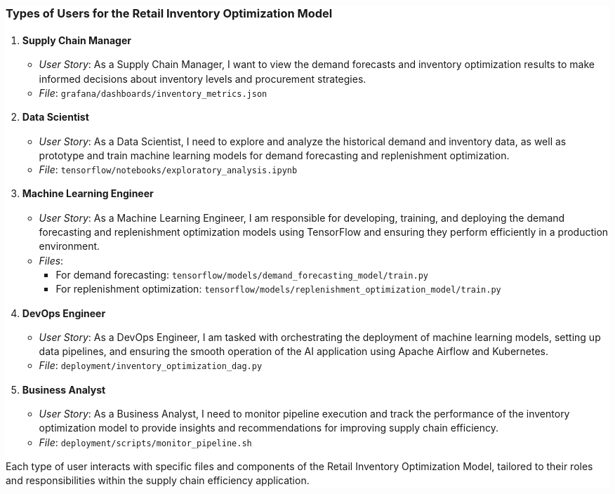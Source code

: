 ### Types of Users for the Retail Inventory Optimization Model

1. **Supply Chain Manager**

   - _User Story_: As a Supply Chain Manager, I want to view the demand forecasts and inventory optimization results to make informed decisions about inventory levels and procurement strategies.
   - _File_: `grafana/dashboards/inventory_metrics.json`

2. **Data Scientist**

   - _User Story_: As a Data Scientist, I need to explore and analyze the historical demand and inventory data, as well as prototype and train machine learning models for demand forecasting and replenishment optimization.
   - _File_: `tensorflow/notebooks/exploratory_analysis.ipynb`

3. **Machine Learning Engineer**

   - _User Story_: As a Machine Learning Engineer, I am responsible for developing, training, and deploying the demand forecasting and replenishment optimization models using TensorFlow and ensuring they perform efficiently in a production environment.
   - _Files_:
     - For demand forecasting: `tensorflow/models/demand_forecasting_model/train.py`
     - For replenishment optimization: `tensorflow/models/replenishment_optimization_model/train.py`

4. **DevOps Engineer**

   - _User Story_: As a DevOps Engineer, I am tasked with orchestrating the deployment of machine learning models, setting up data pipelines, and ensuring the smooth operation of the AI application using Apache Airflow and Kubernetes.
   - _File_: `deployment/inventory_optimization_dag.py`

5. **Business Analyst**
   - _User Story_: As a Business Analyst, I need to monitor pipeline execution and track the performance of the inventory optimization model to provide insights and recommendations for improving supply chain efficiency.
   - _File_: `deployment/scripts/monitor_pipeline.sh`

Each type of user interacts with specific files and components of the Retail Inventory Optimization Model, tailored to their roles and responsibilities within the supply chain efficiency application.
